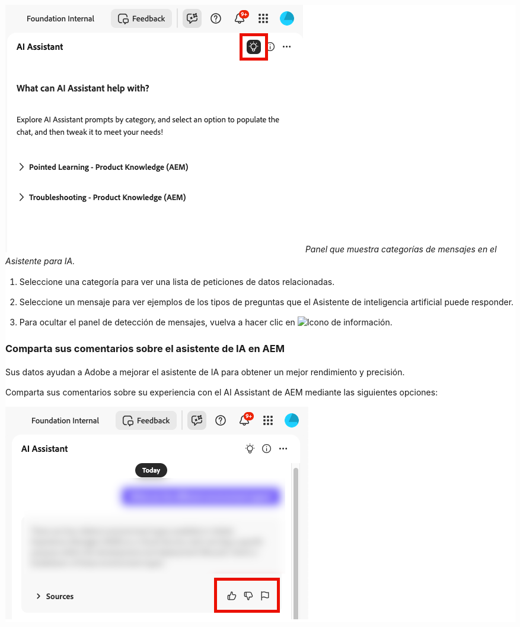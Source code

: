    ![Panel que permite explorar los mensajes por categoría en el Asistente de IA](/help/implementing/cloud-manager/assets/ai-assistant-discover-prompts.png)
   *Panel que muestra categorías de mensajes en el Asistente para IA.*

1. Seleccione una categoría para ver una lista de peticiones de datos relacionadas.
1. Seleccione un mensaje para ver ejemplos de los tipos de preguntas que el Asistente de inteligencia artificial puede responder.

1. Para ocultar el panel de detección de mensajes, vuelva a hacer clic en ![Icono de información](https://spectrum.adobe.com/static/icons/workflow_18/Smock_Learn_18_N.svg).

### Comparta sus comentarios sobre el asistente de IA en AEM

Sus datos ayudan a Adobe a mejorar el asistente de IA para obtener un mejor rendimiento y precisión.

Comparta sus comentarios sobre su experiencia con el AI Assistant de AEM mediante las siguientes opciones:

![Iconos de pulgar arriba, pulgar abajo y marca](/help/implementing/cloud-manager/assets/ai-assistant-feedback-icons.png)
